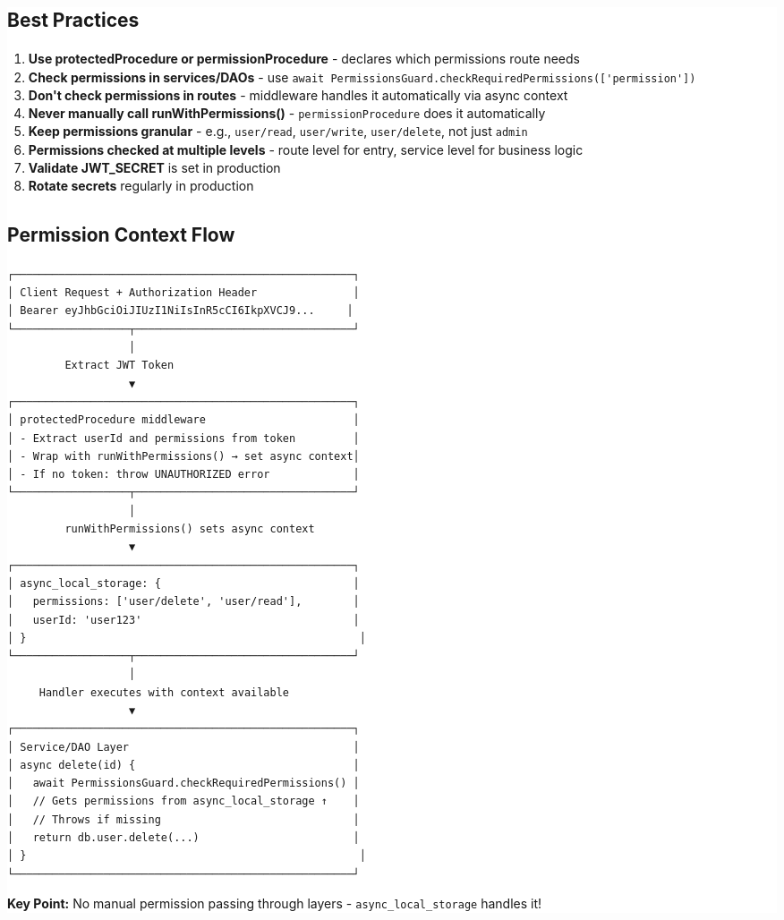 ## Best Practices

1. **Use protectedProcedure or permissionProcedure** - declares which permissions route needs
2. **Check permissions in services/DAOs** - use `await PermissionsGuard.checkRequiredPermissions(['permission'])`
3. **Don't check permissions in routes** - middleware handles it automatically via async context
4. **Never manually call runWithPermissions()** - `permissionProcedure` does it automatically
5. **Keep permissions granular** - e.g., `user/read`, `user/write`, `user/delete`, not just `admin`
6. **Permissions checked at multiple levels** - route level for entry, service level for business logic
7. **Validate JWT_SECRET** is set in production
8. **Rotate secrets** regularly in production

## Permission Context Flow

```
┌─────────────────────────────────────────────────────┐
│ Client Request + Authorization Header               │
│ Bearer eyJhbGciOiJIUzI1NiIsInR5cCI6IkpXVCJ9...     │
└──────────────────┬──────────────────────────────────┘
                   │
         Extract JWT Token
                   ▼
┌─────────────────────────────────────────────────────┐
│ protectedProcedure middleware                       │
│ - Extract userId and permissions from token         │
│ - Wrap with runWithPermissions() → set async context│
│ - If no token: throw UNAUTHORIZED error             │
└──────────────────┬──────────────────────────────────┘
                   │
         runWithPermissions() sets async context
                   ▼
┌─────────────────────────────────────────────────────┐
│ async_local_storage: {                              │
│   permissions: ['user/delete', 'user/read'],        │
│   userId: 'user123'                                 │
│ }                                                    │
└──────────────────┬──────────────────────────────────┘
                   │
     Handler executes with context available
                   ▼
┌─────────────────────────────────────────────────────┐
│ Service/DAO Layer                                   │
│ async delete(id) {                                  │
│   await PermissionsGuard.checkRequiredPermissions() │
│   // Gets permissions from async_local_storage ↑    │
│   // Throws if missing                              │
│   return db.user.delete(...)                        │
│ }                                                    │
└─────────────────────────────────────────────────────┘
```

**Key Point:** No manual permission passing through layers - `async_local_storage` handles it!
